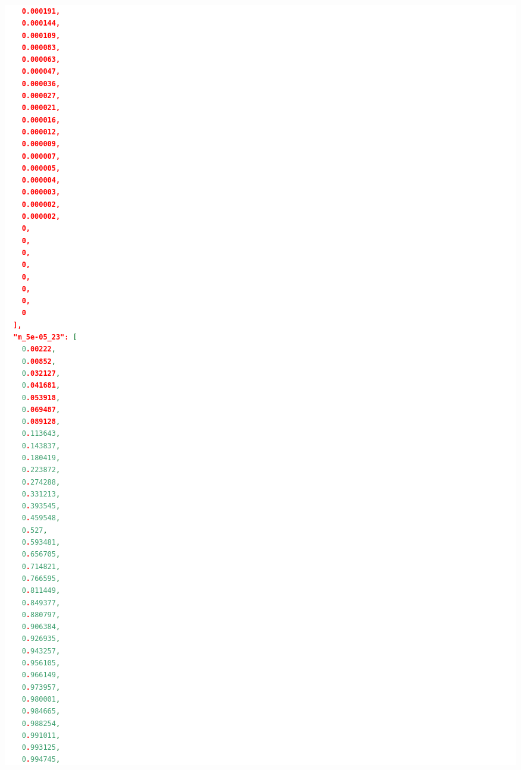 ```json
    0.000191,
    0.000144,
    0.000109,
    0.000083,
    0.000063,
    0.000047,
    0.000036,
    0.000027,
    0.000021,
    0.000016,
    0.000012,
    0.000009,
    0.000007,
    0.000005,
    0.000004,
    0.000003,
    0.000002,
    0.000002,
    0,
    0,
    0,
    0,
    0,
    0,
    0,
    0
  ],
  "m_5e-05_23": [
    0.00222,
    0.00852,
    0.032127,
    0.041681,
    0.053918,
    0.069487,
    0.089128,
    0.113643,
    0.143837,
    0.180419,
    0.223872,
    0.274288,
    0.331213,
    0.393545,
    0.459548,
    0.527,
    0.593481,
    0.656705,
    0.714821,
    0.766595,
    0.811449,
    0.849377,
    0.880797,
    0.906384,
    0.926935,
    0.943257,
    0.956105,
    0.966149,
    0.973957,
    0.980001,
    0.984665,
    0.988254,
    0.991011,
    0.993125,
    0.994745,
```